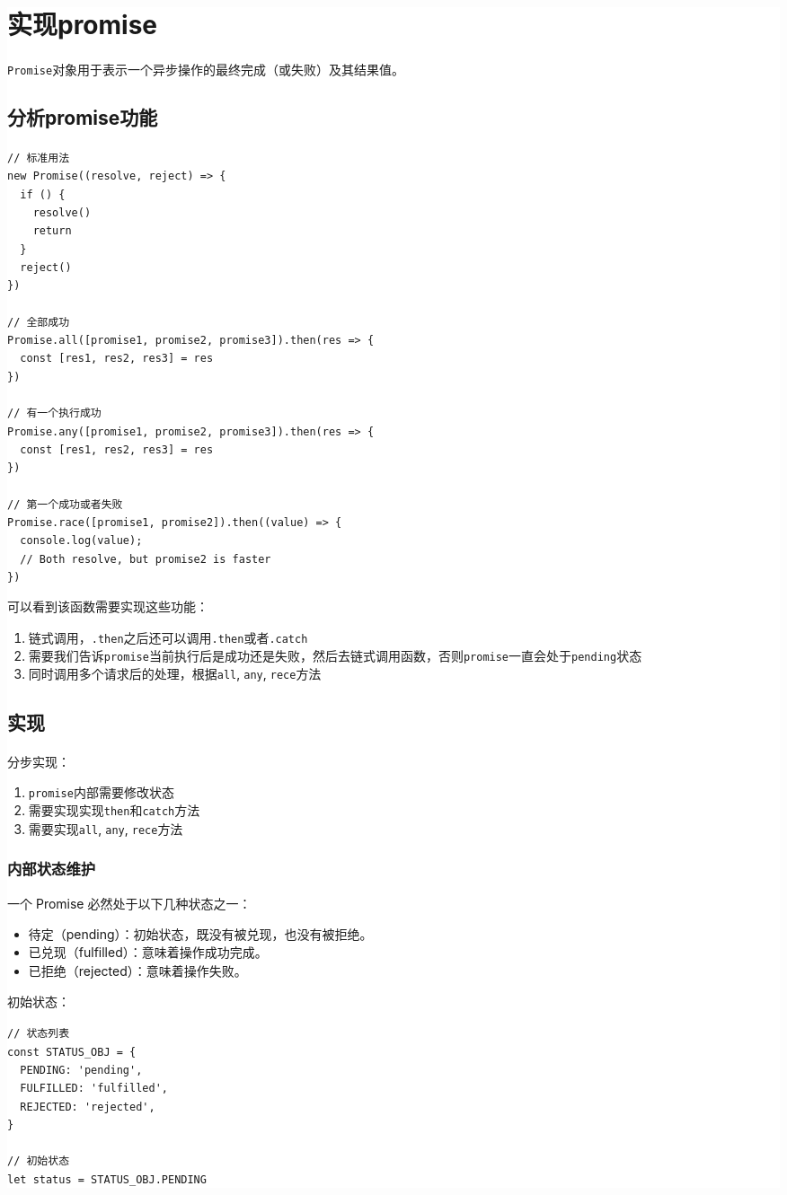 # 实现promise
`Promise`对象用于表示一个异步操作的最终完成（或失败）及其结果值。

## 分析promise功能

```
// 标准用法
new Promise((resolve, reject) => {
  if () {
    resolve()
    return
  }
  reject()
})

// 全部成功
Promise.all([promise1, promise2, promise3]).then(res => {
  const [res1, res2, res3] = res
})

// 有一个执行成功
Promise.any([promise1, promise2, promise3]).then(res => {
  const [res1, res2, res3] = res
})

// 第一个成功或者失败
Promise.race([promise1, promise2]).then((value) => {
  console.log(value);
  // Both resolve, but promise2 is faster
})
```
可以看到该函数需要实现这些功能：
1. 链式调用，`.then`之后还可以调用`.then`或者`.catch`
2. 需要我们告诉`promise`当前执行后是成功还是失败，然后去链式调用函数，否则`promise`一直会处于`pending`状态
3. 同时调用多个请求后的处理，根据`all`, `any`, `rece`方法

## 实现
分步实现：
1. `promise`内部需要修改状态
2. 需要实现实现`then`和`catch`方法
3. 需要实现`all`, `any`, `rece`方法

### 内部状态维护
一个 Promise 必然处于以下几种状态之一：
  - 待定（pending）：初始状态，既没有被兑现，也没有被拒绝。
  - 已兑现（fulfilled）：意味着操作成功完成。
  - 已拒绝（rejected）：意味着操作失败。

初始状态：
```
// 状态列表
const STATUS_OBJ = {
  PENDING: 'pending',
  FULFILLED: 'fulfilled',
  REJECTED: 'rejected',
}

// 初始状态
let status = STATUS_OBJ.PENDING

```